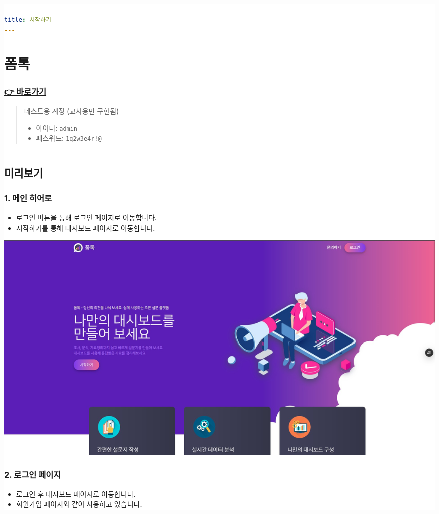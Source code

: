```yaml
---
title: 시작하기
---
```


# 폼톡

### [👉 바로가기](https://formtok.vercel.app/)

> 테스트용 계정 (교사용만 구현됨)
> * 아이디: `admin`
> * 패스워드: `1q2w3e4r!@`

---

## 미리보기
### 1. 메인 히어로
   - 로그인 버튼을 통해 로그인 페이지로 이동합니다.
   - 시작하기를 통해 대시보드 페이지로 이동합니다.

![메인페이지](/img/formtok/main.JPG)
   
### 2. 로그인 페이지
   - 로그인 후 대시보드 페이지로 이동합니다.
   - 회원가입 페이지와 같이 사용하고 있습니다.
